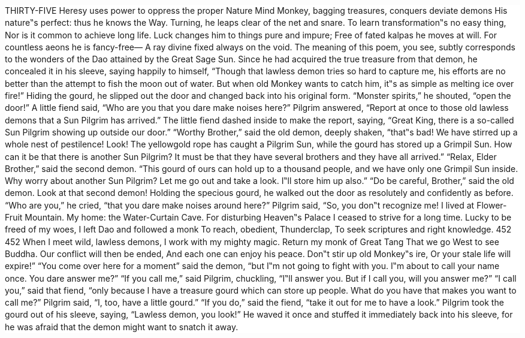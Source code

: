 THIRTY-FIVE
Heresy uses power to oppress the proper Nature
Mind Monkey, bagging treasures, conquers deviate demons
His nature‟s perfect: thus he knows the Way.
Turning, he leaps clear of the net and snare.
To learn transformation‟s no easy thing,
Nor is it common to achieve long life.
Luck changes him to things pure and impure;
Free of fated kalpas he moves at will.
For countless aeons he is fancy-free—
A ray divine fixed always on the void.
The meaning of this poem, you see, subtly corresponds to the wonders of the
Dao attained by the Great Sage Sun. Since he had acquired the true treasure from that
demon, he concealed it in his sleeve, saying happily to himself, “Though that lawless
demon tries so hard to capture me, his efforts are no better than the attempt to fish the
moon out of water. But when old Monkey wants to catch him, it‟s as simple as melting
ice over fire!”
Hiding the gourd, he slipped out the door and changed back into his original
form.
“Monster spirits,” he shouted, “open the door!”
A little fiend said, “Who are you that you dare make noises here?” Pilgrim
answered, “Report at once to those old lawless demons that a Sun Pilgrim has arrived.”
The little fiend dashed inside to make the report, saying, “Great King, there is a
so-called Sun Pilgrim showing up outside our door.”
“Worthy Brother,” said the old demon, deeply shaken, “that‟s bad! We have
stirred up a whole nest of pestilence! Look! The yellowgold rope has caught a Pilgrim
Sun, while the gourd has stored up a Grimpil Sun. How can it be that there is another
Sun Pilgrim? It must be that they have several brothers and they have all arrived.”
“Relax, Elder Brother,” said the second demon. “This gourd of ours can hold up
to a thousand people, and we have only one Grimpil Sun inside. Why worry about
another Sun Pilgrim? Let me go out and take a look. I‟ll store him up also.”
“Do be careful, Brother,” said the old demon.
Look at that second demon! Holding the specious gourd, he walked out the door
as resolutely and confidently as before. “Who are you,” he cried, “that you dare make
noises around here?” Pilgrim said, “So, you don‟t recognize me!
I lived at Flower- Fruit Mountain.
My home: the Water-Curtain Cave.
For disturbing Heaven‟s Palace
I ceased to strive for a long time.
Lucky to be freed of my woes,
I left Dao and followed a monk
To reach, obedient, Thunderclap,
To seek scriptures and right knowledge.
452
452
When I meet wild, lawless demons,
I work with my mighty magic.
Return my monk of Great Tang
That we go West to see Buddha.
Our conflict will then be ended,
And each one can enjoy his peace.
Don‟t stir up old Monkey‟s ire,
Or your stale life will expire!”
“You come over here for a moment” said the demon, “but I‟m not going to fight
with you. I‟m about to call your name once. You dare answer me?”
“If you call me,” said Pilgrim, chuckling, “I‟ll answer you. But if I call you, will
you answer me?”
“I call you,” said that fiend, “only because I have a treasure gourd which can
store up people. What do you have that makes you want to call me?” Pilgrim said, “I,
too, have a little gourd.”
“If you do,” said the fiend, “take it out for me to have a look.” Pilgrim took the
gourd out of his sleeve, saying, “Lawless demon, you look!”
He waved it once and stuffed it immediately back into his sleeve, for he was
afraid that the demon might want to snatch it away.